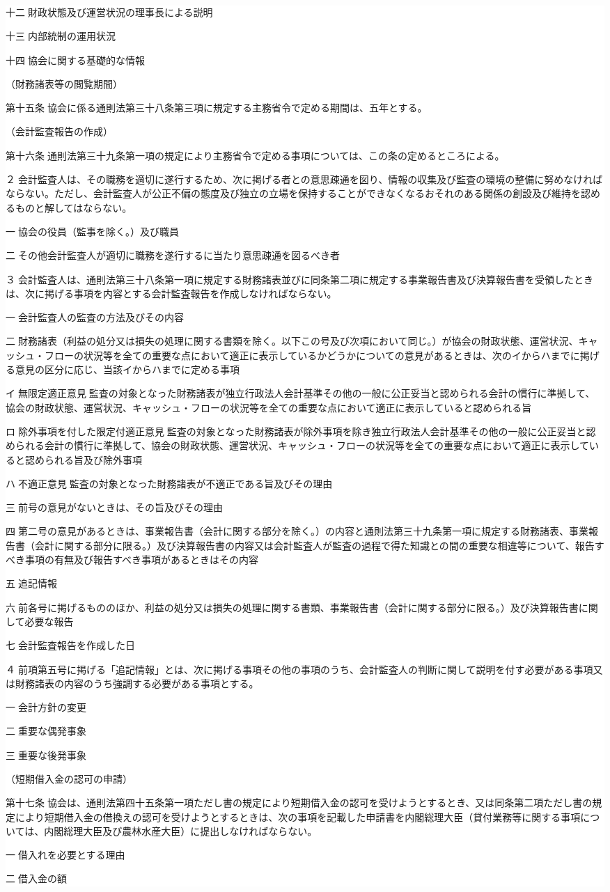 十二 財政状態及び運営状況の理事長による説明

十三 内部統制の運用状況

十四 協会に関する基礎的な情報

（財務諸表等の閲覧期間）

第十五条 協会に係る通則法第三十八条第三項に規定する主務省令で定める期間は、五年とする。

（会計監査報告の作成）

第十六条 通則法第三十九条第一項の規定により主務省令で定める事項については、この条の定めるところによる。

２ 会計監査人は、その職務を適切に遂行するため、次に掲げる者との意思疎通を図り、情報の収集及び監査の環境の整備に努めなければならない。ただし、会計監査人が公正不偏の態度及び独立の立場を保持することができなくなるおそれのある関係の創設及び維持を認めるものと解してはならない。

一 協会の役員（監事を除く。）及び職員

二 その他会計監査人が適切に職務を遂行するに当たり意思疎通を図るべき者

３ 会計監査人は、通則法第三十八条第一項に規定する財務諸表並びに同条第二項に規定する事業報告書及び決算報告書を受領したときは、次に掲げる事項を内容とする会計監査報告を作成しなければならない。

一 会計監査人の監査の方法及びその内容

二 財務諸表（利益の処分又は損失の処理に関する書類を除く。以下この号及び次項において同じ。）が協会の財政状態、運営状況、キャッシュ・フローの状況等を全ての重要な点において適正に表示しているかどうかについての意見があるときは、次のイからハまでに掲げる意見の区分に応じ、当該イからハまでに定める事項

イ 無限定適正意見 監査の対象となった財務諸表が独立行政法人会計基準その他の一般に公正妥当と認められる会計の慣行に準拠して、協会の財政状態、運営状況、キャッシュ・フローの状況等を全ての重要な点において適正に表示していると認められる旨

ロ 除外事項を付した限定付適正意見 監査の対象となった財務諸表が除外事項を除き独立行政法人会計基準その他の一般に公正妥当と認められる会計の慣行に準拠して、協会の財政状態、運営状況、キャッシュ・フローの状況等を全ての重要な点において適正に表示していると認められる旨及び除外事項

ハ 不適正意見 監査の対象となった財務諸表が不適正である旨及びその理由

三 前号の意見がないときは、その旨及びその理由

四 第二号の意見があるときは、事業報告書（会計に関する部分を除く。）の内容と通則法第三十九条第一項に規定する財務諸表、事業報告書（会計に関する部分に限る。）及び決算報告書の内容又は会計監査人が監査の過程で得た知識との間の重要な相違等について、報告すべき事項の有無及び報告すべき事項があるときはその内容

五 追記情報

六 前各号に掲げるもののほか、利益の処分又は損失の処理に関する書類、事業報告書（会計に関する部分に限る。）及び決算報告書に関して必要な報告

七 会計監査報告を作成した日

４ 前項第五号に掲げる「追記情報」とは、次に掲げる事項その他の事項のうち、会計監査人の判断に関して説明を付す必要がある事項又は財務諸表の内容のうち強調する必要がある事項とする。

一 会計方針の変更

二 重要な偶発事象

三 重要な後発事象

（短期借入金の認可の申請）

第十七条 協会は、通則法第四十五条第一項ただし書の規定により短期借入金の認可を受けようとするとき、又は同条第二項ただし書の規定により短期借入金の借換えの認可を受けようとするときは、次の事項を記載した申請書を内閣総理大臣（貸付業務等に関する事項については、内閣総理大臣及び農林水産大臣）に提出しなければならない。

一 借入れを必要とする理由

二 借入金の額

